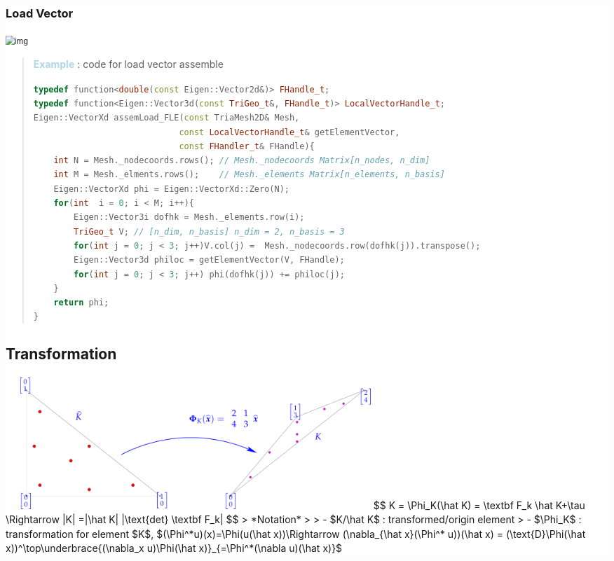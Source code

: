 ### Load Vector

<img src="D:\CMY\ETH\Semester-2\Numerical Method for Partial Differential Equation\README.assets\rhs_assemble_nodes.svg" alt="img" style="zoom:80%;" />

> **<font color="lightblue">Example</font>** : code for load vector assemble
>
> ```c++
> typedef function<double(const Eigen::Vector2d&)> FHandle_t;
> typedef function<Eigen::Vector3d(const TriGeo_t&, FHandle_t)> LocalVectorHandle_t;
> Eigen::VectorXd assemLoad_FLE(const TriaMesh2D& Mesh,
>                              const LocalVectorHandle_t& getElementVector,
>                              const FHandler_t& FHandle){
>     int N = Mesh._nodecoords.rows(); // Mesh._nodecoords Matrix[n_nodes, n_dim]
>     int M = Mesh._elments.rows();    // Mesh._elements Matrix[n_elements, n_basis]
>     Eigen::VectorXd phi = Eigen::VectorXd::Zero(N); 
>     for(int  i = 0; i < M; i++){
>         Eigen::Vector3i dofhk = Mesh._elements.row(i);
>         TriGeo_t V; // [n_dim, n_basis] n_dim = 2, n_basis = 3
>         for(int j = 0; j < 3; j++)V.col(j) =  Mesh._nodecoords.row(dofhk(j)).transpose();
>         Eigen::Vector3d philoc = getElementVector(V, FHandle);
>         for(int j = 0; j < 3; j++) phi(dofhk(j)) += philoc(j);
>     }
>     return phi;
> }
> ```
>
> 



## Transformation

<img src=".\README.assets\tranformation.png" alt="img" style="zoom:80%;" />
$$
K = \Phi_K(\hat K) = \textbf F_k \hat K+\tau \Rightarrow |K| =|\hat K| |\text{det} \textbf F_k|
$$
> *Notation*
>
> - $K/\hat K$ : transformed/origin element
> - $\Phi_K$ : transformation for element $K$, $(\Phi^*u)(x)=\Phi(u(\hat x))\Rightarrow (\nabla_{\hat x}(\Phi^* u))(\hat x) = (\text{D}\Phi(\hat x))^\top\underbrace{(\nabla_x  u)\Phi(\hat x)}_{=\Phi^*(\nabla u)(\hat x)}$
